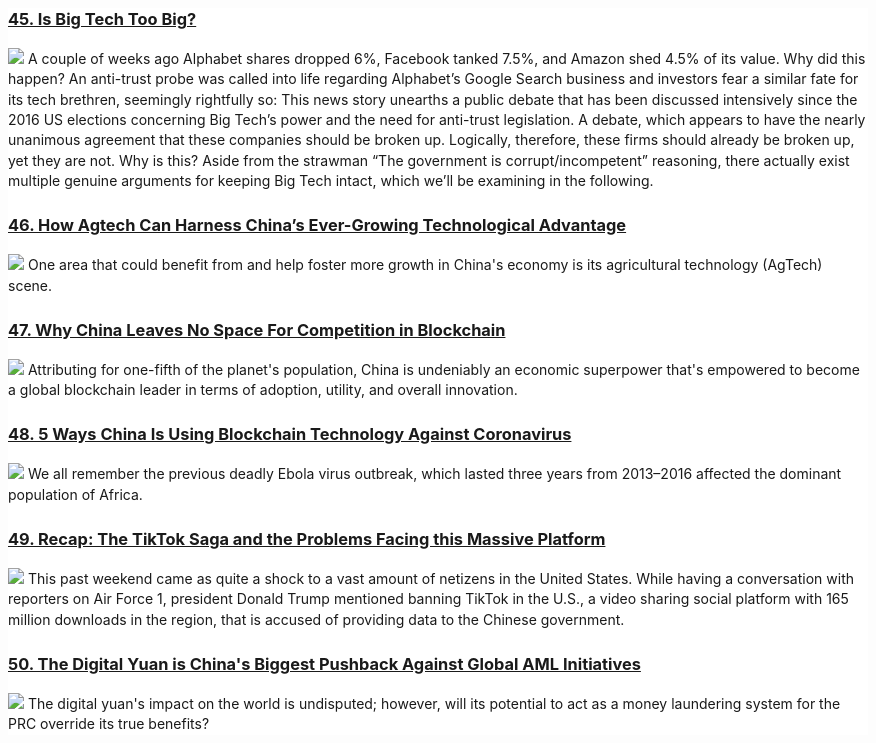 ### [45. Is Big Tech Too Big?](https://hackernoon.com/big-tech-the-light-side-7o8h3sut)
![](https://cdn.hackernoon.com/drafts/epq3sio.png)
A couple of weeks ago Alphabet shares dropped 6%, Facebook tanked 7.5%, and Amazon shed 4.5% of its value. Why did this happen? An anti-trust probe was called into life regarding Alphabet’s Google Search business and investors fear a similar fate for its tech brethren, seemingly rightfully so: This news story unearths a public debate that has been discussed intensively since the 2016 US elections concerning Big Tech’s power and the need for anti-trust legislation. A debate, which appears to have the nearly unanimous agreement that these companies should be broken up. Logically, therefore, these firms should already be broken up, yet they are not. Why is this? Aside from the strawman “The government is corrupt/incompetent” reasoning, there actually exist multiple genuine arguments for keeping Big Tech intact, which we’ll be examining in the following.

### [46. How Agtech Can Harness China’s Ever-Growing Technological Advantage](https://hackernoon.com/the-world-economy-needs-more-agricultural-technology-agtech-i-am-looking-at-you-china)
![](https://cdn.hackernoon.com/images/M6G22rxQzLTqx37eMqcSVG1Ybvj2-hz13olz.jpeg)
One area that could benefit from and help foster more growth in China's economy is its agricultural technology (AgTech) scene.

### [47. Why China Leaves No Space For Competition in Blockchain](https://hackernoon.com/why-china-leaves-no-space-for-competition-in-blockchain-n0213u5v)
![](https://firebasestorage.googleapis.com/v0/b/hackernoon-app.appspot.com/o/images%2FnHGuWYVEUQZmmtpQsV42vRQ05r33-hs2r3zln.jpeg?alt=media&token=6dbbf6bd-b6f1-4c77-9376-85e3a2e3f9e1)
Attributing for one-fifth of the planet's population, China is undeniably an economic superpower that's empowered to become a global blockchain leader in terms of adoption, utility, and overall innovation.

### [48. 5 Ways China Is Using Blockchain Technology Against Coronavirus](https://hackernoon.com/5-ways-china-is-using-blockchain-technology-against-coronavirus-cy1v535wg)
![](https://cdn.filestackcontent.com/jcVrzo66R3aGZxOpwyoS)
We all remember the previous deadly Ebola virus outbreak, which lasted three years from 2013–2016 affected the dominant population of Africa. 

### [49. Recap: The TikTok Saga and the Problems Facing this Massive Platform](https://hackernoon.com/recap-the-tiktok-saga-and-the-problems-facing-this-massive-platform-vk4g3u3x)
![](https://firebasestorage.googleapis.com/v0/b/hackernoon-app.appspot.com/o/images%2FGudf4GY4eFRNpCTF0AgrATkzf413-p91b3us2.jpeg?alt=media&token=44d387d1-d852-4a5e-afff-bc5412968ab9)
This past weekend came as quite a shock to a vast amount of netizens in the United States. While having a conversation with reporters on Air Force 1, president Donald Trump mentioned banning TikTok in the U.S., a video sharing social platform with 165 million downloads in the region, that is accused of providing data to the Chinese government.

### [50. The Digital Yuan is China's Biggest Pushback Against Global AML Initiatives](https://hackernoon.com/the-digital-yuan-is-chinas-biggest-pushback-against-global-aml-initiatives-qz6p34j9)
![](https://hackernoon.com/images/3pTeNO1AnShySIvjgizFrTlMh2j2-j1a334u4.jpeg)
The digital yuan's impact on the world is undisputed; however, will its potential to act as a money laundering system for the PRC override its true benefits?
